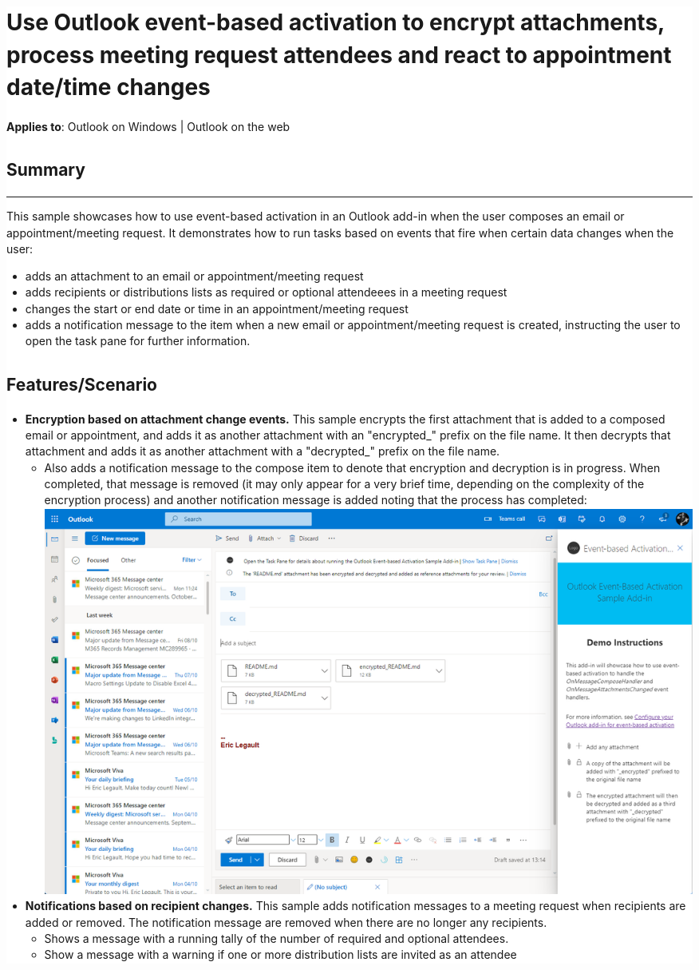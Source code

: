 # Use Outlook event-based activation to encrypt attachments, process meeting request attendees and react to appointment date/time changes

**Applies to**: Outlook on Windows | Outlook on the web

## Summary
---
This sample showcases how to use event-based activation in an Outlook add-in when the user composes an email or appointment/meeting request.  It demonstrates how to run tasks based on events that fire when certain data changes when the user:
- adds an attachment to an email or appointment/meeting request
- adds recipients or distributions lists as required or optional attendeees in a meeting request
- changes the start or end date or time in an appointment/meeting request
- adds a notification message to the item when a new email or appointment/meeting request is created, instructing the user to open the task pane for further information.

## Features/Scenario

- **Encryption based on attachment change events.** This sample encrypts the first attachment that is added to a composed email or appointment, and adds it as another attachment with an "encrypted_" prefix on the file name. It then decrypts that attachment and adds it as another attachment with a "decrypted_" prefix on the file name.
  - Also adds a notification message to the compose item to denote that encryption and decryption is in progress. When completed, that message is removed (it may only appear for a very brief time, depending on the complexity of the encryption process) and another notification message is added noting that the process has completed: ![Compose email](assets/readme/compose_email.png)  
- **Notifications based on recipient changes.** This sample adds notification messages to a meeting request when recipients are added or removed. The notification message are removed when there are no longer any recipients.
  - Shows a message with a running tally of the number of required and optional attendees.
  - Show a message with a warning if one or more distribution lists are invited as an attendee